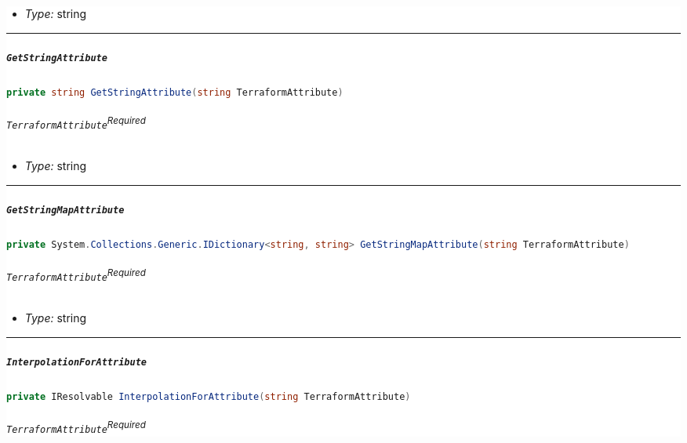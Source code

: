 - *Type:* string

---

##### `GetStringAttribute` <a name="GetStringAttribute" id="@cdktf/provider-azurerm.dataFactoryLinkedServiceDataLakeStorageGen2.DataFactoryLinkedServiceDataLakeStorageGen2.getStringAttribute"></a>

```csharp
private string GetStringAttribute(string TerraformAttribute)
```

###### `TerraformAttribute`<sup>Required</sup> <a name="TerraformAttribute" id="@cdktf/provider-azurerm.dataFactoryLinkedServiceDataLakeStorageGen2.DataFactoryLinkedServiceDataLakeStorageGen2.getStringAttribute.parameter.terraformAttribute"></a>

- *Type:* string

---

##### `GetStringMapAttribute` <a name="GetStringMapAttribute" id="@cdktf/provider-azurerm.dataFactoryLinkedServiceDataLakeStorageGen2.DataFactoryLinkedServiceDataLakeStorageGen2.getStringMapAttribute"></a>

```csharp
private System.Collections.Generic.IDictionary<string, string> GetStringMapAttribute(string TerraformAttribute)
```

###### `TerraformAttribute`<sup>Required</sup> <a name="TerraformAttribute" id="@cdktf/provider-azurerm.dataFactoryLinkedServiceDataLakeStorageGen2.DataFactoryLinkedServiceDataLakeStorageGen2.getStringMapAttribute.parameter.terraformAttribute"></a>

- *Type:* string

---

##### `InterpolationForAttribute` <a name="InterpolationForAttribute" id="@cdktf/provider-azurerm.dataFactoryLinkedServiceDataLakeStorageGen2.DataFactoryLinkedServiceDataLakeStorageGen2.interpolationForAttribute"></a>

```csharp
private IResolvable InterpolationForAttribute(string TerraformAttribute)
```

###### `TerraformAttribute`<sup>Required</sup> <a name="TerraformAttribute" id="@cdktf/provider-azurerm.dataFactoryLinkedServiceDataLakeStorageGen2.DataFactoryLinkedServiceDataLakeStorageGen2.interpolationForAttribute.parameter.terraformAttribute"></a>
